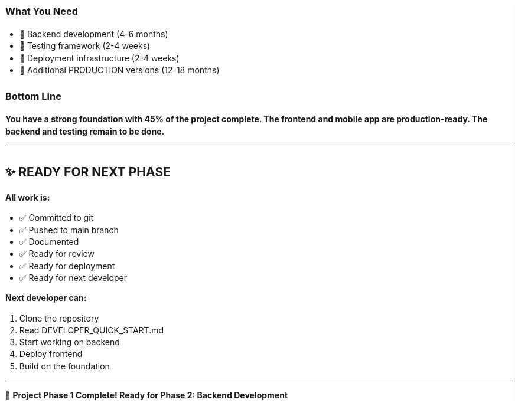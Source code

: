 ### What You Need
- 🔄 Backend development (4-6 months)
- 🔄 Testing framework (2-4 weeks)
- 🔄 Deployment infrastructure (2-4 weeks)
- 🔄 Additional PRODUCTION versions (12-18 months)

### Bottom Line
**You have a strong foundation with 45% of the project complete. The frontend and mobile app are production-ready. The backend and testing remain to be done.**

---

## ✨ READY FOR NEXT PHASE

**All work is:**
- ✅ Committed to git
- ✅ Pushed to main branch
- ✅ Documented
- ✅ Ready for review
- ✅ Ready for deployment
- ✅ Ready for next developer

**Next developer can:**
1. Clone the repository
2. Read DEVELOPER_QUICK_START.md
3. Start working on backend
4. Deploy frontend
5. Build on the foundation

---

**🎊 Project Phase 1 Complete! Ready for Phase 2: Backend Development**


